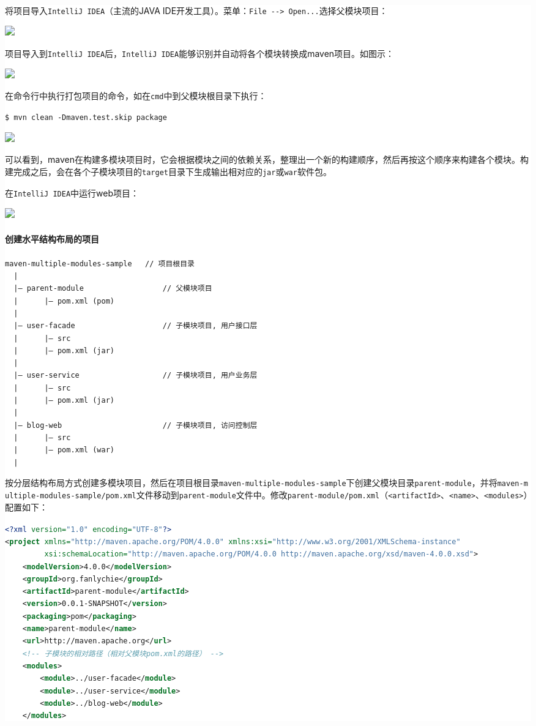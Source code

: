 将项目导入`IntelliJ IDEA`（主流的JAVA IDE开发工具）。菜单：`File --> Open...`选择父模块项目：

![](https://raw.githubusercontent.com/fanlychie/mdimg/master/m_m_m_p_1.png)

项目导入到`IntelliJ IDEA`后，`IntelliJ IDEA`能够识别并自动将各个模块转换成maven项目。如图示：

![](https://raw.githubusercontent.com/fanlychie/mdimg/master/m_m_m_p_2.png)

在命令行中执行打包项目的命令，如在`cmd`中到父模块根目录下执行：

```
$ mvn clean -Dmaven.test.skip package
```

![](https://raw.githubusercontent.com/fanlychie/mdimg/master/m_m_m_p_3.png)

可以看到，maven在构建多模块项目时，它会根据模块之间的依赖关系，整理出一个新的构建顺序，然后再按这个顺序来构建各个模块。构建完成之后，会在各个子模块项目的`target`目录下生成输出相对应的`jar`或`war`软件包。

在`IntelliJ IDEA`中运行web项目：

![](https://raw.githubusercontent.com/fanlychie/mdimg/master/m_m_m_p_4.png)

#### 创建水平结构布局的项目

```html
maven-multiple-modules-sample   // 项目根目录
  |
  |— parent-module                  // 父模块项目
  |      |— pom.xml (pom)
  |
  |— user-facade                    // 子模块项目, 用户接口层
  |      |— src
  |      |— pom.xml (jar)
  |
  |— user-service                   // 子模块项目, 用户业务层
  |      |— src
  |      |— pom.xml (jar)
  |
  |— blog-web                       // 子模块项目, 访问控制层
  |      |— src
  |      |— pom.xml (war)
  |
```

按分层结构布局方式创建多模块项目，然后在项目根目录`maven-multiple-modules-sample`下创建父模块目录`parent-module`，并将`maven-multiple-modules-sample/pom.xml`文件移动到`parent-module`文件中。修改`parent-module/pom.xml`（`<artifactId>`、`<name>`、`<modules>`）配置如下：

```xml
<?xml version="1.0" encoding="UTF-8"?>
<project xmlns="http://maven.apache.org/POM/4.0.0" xmlns:xsi="http://www.w3.org/2001/XMLSchema-instance"
         xsi:schemaLocation="http://maven.apache.org/POM/4.0.0 http://maven.apache.org/xsd/maven-4.0.0.xsd">
    <modelVersion>4.0.0</modelVersion>
    <groupId>org.fanlychie</groupId>
    <artifactId>parent-module</artifactId>
    <version>0.0.1-SNAPSHOT</version>
    <packaging>pom</packaging>
    <name>parent-module</name>
    <url>http://maven.apache.org</url>
    <!-- 子模块的相对路径（相对父模块pom.xml的路径） -->
    <modules>
        <module>../user-facade</module>
        <module>../user-service</module>
        <module>../blog-web</module>
    </modules>
```